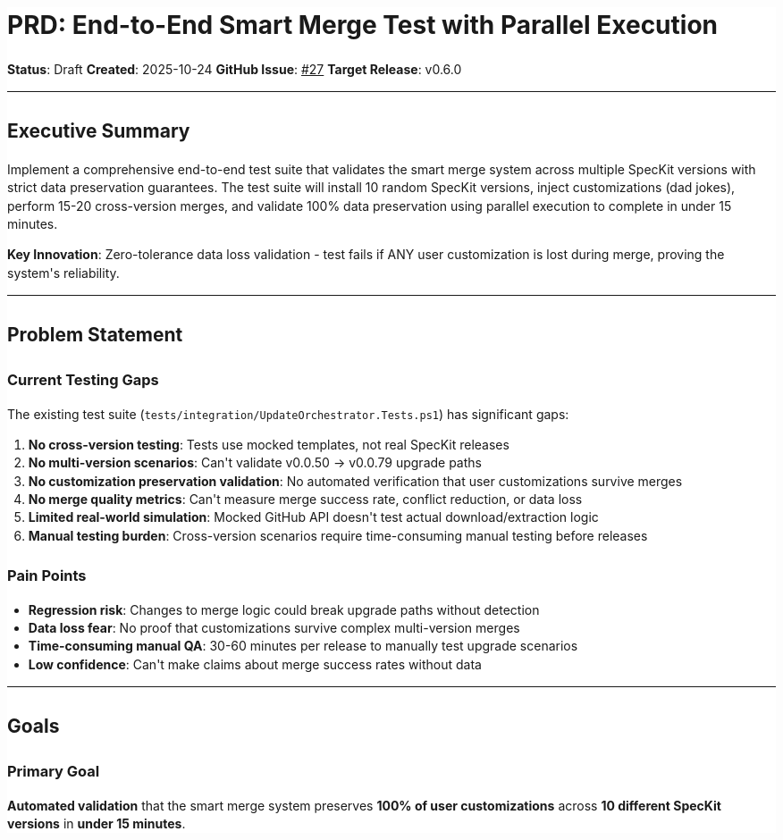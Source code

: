 # PRD: End-to-End Smart Merge Test with Parallel Execution

**Status**: Draft
**Created**: 2025-10-24
**GitHub Issue**: [#27](https://github.com/NotMyself/claude-win11-speckit-update-skill/issues/27)
**Target Release**: v0.6.0

---

## Executive Summary

Implement a comprehensive end-to-end test suite that validates the smart merge system across multiple SpecKit versions with strict data preservation guarantees. The test suite will install 10 random SpecKit versions, inject customizations (dad jokes), perform 15-20 cross-version merges, and validate 100% data preservation using parallel execution to complete in under 15 minutes.

**Key Innovation**: Zero-tolerance data loss validation - test fails if ANY user customization is lost during merge, proving the system's reliability.

---

## Problem Statement

### Current Testing Gaps

The existing test suite (`tests/integration/UpdateOrchestrator.Tests.ps1`) has significant gaps:

1. **No cross-version testing**: Tests use mocked templates, not real SpecKit releases
2. **No multi-version scenarios**: Can't validate v0.0.50 → v0.0.79 upgrade paths
3. **No customization preservation validation**: No automated verification that user customizations survive merges
4. **No merge quality metrics**: Can't measure merge success rate, conflict reduction, or data loss
5. **Limited real-world simulation**: Mocked GitHub API doesn't test actual download/extraction logic
6. **Manual testing burden**: Cross-version scenarios require time-consuming manual testing before releases

### Pain Points

- **Regression risk**: Changes to merge logic could break upgrade paths without detection
- **Data loss fear**: No proof that customizations survive complex multi-version merges
- **Time-consuming manual QA**: 30-60 minutes per release to manually test upgrade scenarios
- **Low confidence**: Can't make claims about merge success rates without data

---

## Goals

### Primary Goal
**Automated validation** that the smart merge system preserves **100% of user customizations** across **10 different SpecKit versions** in **under 15 minutes**.
